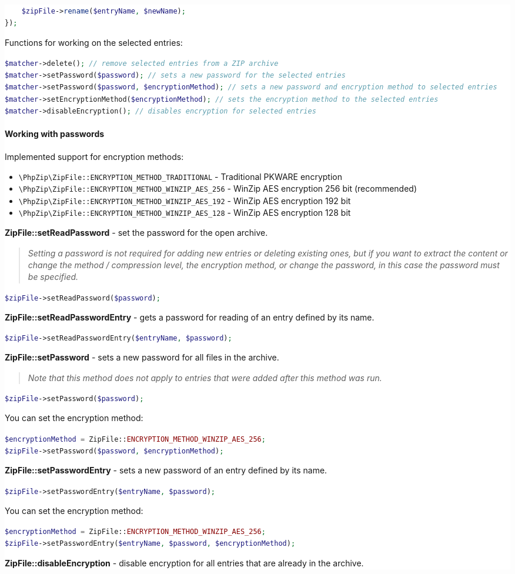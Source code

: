 ```php
    $zipFile->rename($entryName, $newName);
});
```
Functions for working on the selected entries:
```php
$matcher->delete(); // remove selected entries from a ZIP archive
$matcher->setPassword($password); // sets a new password for the selected entries
$matcher->setPassword($password, $encryptionMethod); // sets a new password and encryption method to selected entries
$matcher->setEncryptionMethod($encryptionMethod); // sets the encryption method to the selected entries
$matcher->disableEncryption(); // disables encryption for selected entries
```
#### <a name="Documentation-Password"></a> Working with passwords

Implemented support for encryption methods:
- `\PhpZip\ZipFile::ENCRYPTION_METHOD_TRADITIONAL` - Traditional PKWARE encryption
- `\PhpZip\ZipFile::ENCRYPTION_METHOD_WINZIP_AES_256` - WinZip AES encryption 256 bit (recommended)
- `\PhpZip\ZipFile::ENCRYPTION_METHOD_WINZIP_AES_192` - WinZip AES encryption 192 bit
- `\PhpZip\ZipFile::ENCRYPTION_METHOD_WINZIP_AES_128` - WinZip AES encryption 128 bit

<a name="Documentation-ZipFile-setReadPassword"></a> **ZipFile::setReadPassword** - set the password for the open archive.

> _Setting a password is not required for adding new entries or deleting existing ones, but if you want to extract the content or change the method / compression level, the encryption method, or change the password, in this case the password must be specified._
```php
$zipFile->setReadPassword($password);
```
<a name="Documentation-ZipFile-setReadPasswordEntry"></a> **ZipFile::setReadPasswordEntry** - gets a password for reading of an entry defined by its name.
```php
$zipFile->setReadPasswordEntry($entryName, $password);
```
<a name="Documentation-ZipFile-setPassword"></a> **ZipFile::setPassword** - sets a new password for all files in the archive.

> _Note that this method does not apply to entries that were added after this method was run._
```php
$zipFile->setPassword($password);
```
You can set the encryption method:
```php
$encryptionMethod = ZipFile::ENCRYPTION_METHOD_WINZIP_AES_256;
$zipFile->setPassword($password, $encryptionMethod);
```
<a name="Documentation-ZipFile-setPasswordEntry"></a> **ZipFile::setPasswordEntry** - sets a new password of an entry defined by its name.
```php
$zipFile->setPasswordEntry($entryName, $password);
```
You can set the encryption method:
```php
$encryptionMethod = ZipFile::ENCRYPTION_METHOD_WINZIP_AES_256;
$zipFile->setPasswordEntry($entryName, $password, $encryptionMethod);
```
<a name="Documentation-ZipFile-disableEncryption"></a> **ZipFile::disableEncryption** - disable encryption for all entries that are already in the archive.

